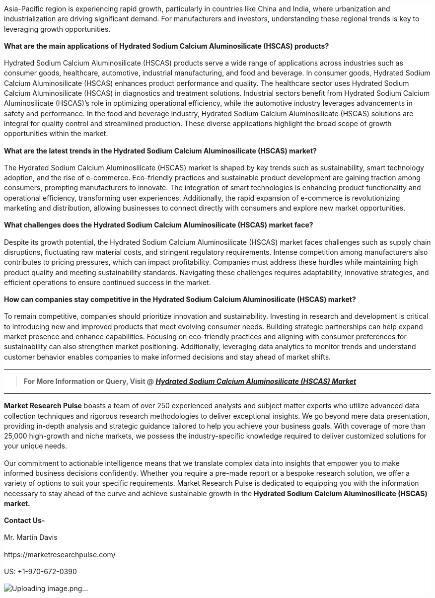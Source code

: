 Asia-Pacific region is experiencing rapid growth, particularly in countries like China and India, where urbanization and industrialization are driving significant demand. For manufacturers and investors, understanding these regional trends is key to leveraging growth opportunities.</p><p><strong>What are the main applications of Hydrated Sodium Calcium Aluminosilicate (HSCAS) products?</strong></p><p>Hydrated Sodium Calcium Aluminosilicate (HSCAS) products serve a wide range of applications across industries such as consumer goods, healthcare, automotive, industrial manufacturing, and food and beverage. In consumer goods, Hydrated Sodium Calcium Aluminosilicate (HSCAS) enhances product performance and quality. The healthcare sector uses Hydrated Sodium Calcium Aluminosilicate (HSCAS) in diagnostics and treatment solutions. Industrial sectors benefit from Hydrated Sodium Calcium Aluminosilicate (HSCAS)&rsquo;s role in optimizing operational efficiency, while the automotive industry leverages advancements in safety and performance. In the food and beverage industry, Hydrated Sodium Calcium Aluminosilicate (HSCAS) solutions are integral for quality control and streamlined production. These diverse applications highlight the broad scope of growth opportunities within the market.</p><p><strong>What are the latest trends in the Hydrated Sodium Calcium Aluminosilicate (HSCAS) market?</strong></p><p>The Hydrated Sodium Calcium Aluminosilicate (HSCAS) market is shaped by key trends such as sustainability, smart technology adoption, and the rise of e-commerce. Eco-friendly practices and sustainable product development are gaining traction among consumers, prompting manufacturers to innovate. The integration of smart technologies is enhancing product functionality and operational efficiency, transforming user experiences. Additionally, the rapid expansion of e-commerce is revolutionizing marketing and distribution, allowing businesses to connect directly with consumers and explore new market opportunities.</p><p><strong>What challenges does the Hydrated Sodium Calcium Aluminosilicate (HSCAS) market face?</strong></p><p>Despite its growth potential, the Hydrated Sodium Calcium Aluminosilicate (HSCAS) market faces challenges such as supply chain disruptions, fluctuating raw material costs, and stringent regulatory requirements. Intense competition among manufacturers also contributes to pricing pressures, which can impact profitability. Companies must address these hurdles while maintaining high product quality and meeting sustainability standards. Navigating these challenges requires adaptability, innovative strategies, and efficient operations to ensure continued success in the market.</p><p><strong>How can companies stay competitive in the Hydrated Sodium Calcium Aluminosilicate (HSCAS) market?</strong></p><p>To remain competitive, companies should prioritize innovation and sustainability. Investing in research and development is critical to introducing new and improved products that meet evolving consumer needs. Building strategic partnerships can help expand market presence and enhance capabilities. Focusing on eco-friendly practices and aligning with consumer preferences for sustainability can also strengthen market positioning. Additionally, leveraging data analytics to monitor trends and understand customer behavior enables companies to make informed decisions and stay ahead of market shifts.</p><hr /><blockquote><p><strong>For More Information or Query, Visit @&nbsp;<em><a href="https://marketresearchpulse.com/report/32880/hydrated-sodium-calcium-aluminosilicate-hscas-market?utm_source=Linkedin&utm_medium=021">Hydrated Sodium Calcium Aluminosilicate (HSCAS) Market</a></em></strong></p></blockquote><hr /><p><strong>Market Research Pulse</strong> boasts a team of over 250 experienced analysts and subject matter experts who utilize advanced data collection techniques and rigorous research methodologies to deliver exceptional insights. We go beyond mere data presentation, providing in-depth analysis and strategic guidance tailored to help you achieve your business goals. With coverage of more than 25,000 high-growth and niche markets, we possess the industry-specific knowledge required to deliver customized solutions for your unique needs.</p><p>Our commitment to actionable intelligence means that we translate complex data into insights that empower you to make informed business decisions confidently. Whether you require a pre-made report or a bespoke research solution, we offer a variety of options to suit your specific requirements. Market Research Pulse is dedicated to equipping you with the information necessary to stay ahead of the curve and achieve sustainable growth in the <strong>Hydrated Sodium Calcium Aluminosilicate (HSCAS) market.</strong></p><p><strong>Contact Us-</strong></p><p>Mr. Martin Davis</p><p>https://marketresearchpulse.com/</p><p>US: +1-970-672-0390</p>
![Uploading image.png…]()
